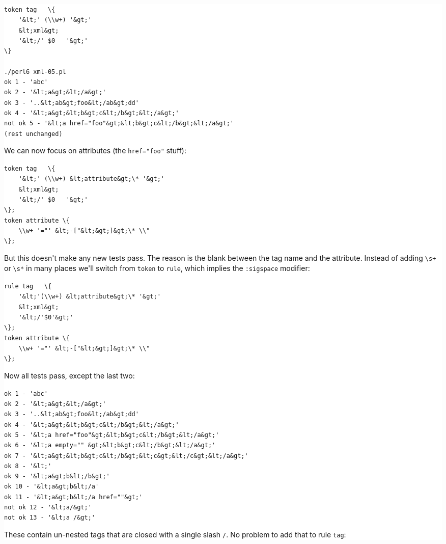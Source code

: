     token tag   \{
        '&lt;' (\\w+) '&gt;'
        &lt;xml&gt;
        '&lt;/' $0   '&gt;'
    \}

    ./perl6 xml-05.pl
    ok 1 - 'abc'
    ok 2 - '&lt;a&gt;&lt;/a&gt;'
    ok 3 - '..&lt;ab&gt;foo&lt;/ab&gt;dd'
    ok 4 - '&lt;a&gt;&lt;b&gt;c&lt;/b&gt;&lt;/a&gt;'
    not ok 5 - '&lt;a href="foo"&gt;&lt;b&gt;c&lt;/b&gt;&lt;/a&gt;'
    (rest unchanged)

We can now focus on attributes (the `href="foo"` stuff):

    token tag   \{
        '&lt;' (\\w+) &lt;attribute&gt;\* '&gt;'
        &lt;xml&gt;
        '&lt;/' $0   '&gt;'
    \};
    token attribute \{
        \\w+ '="' &lt;-["&lt;&gt;]&gt;\* \\"
    \};

But this doesn't make any new tests pass. The reason is the blank between the tag name and the attribute. Instead of adding `\s+` or `\s*` in many places we'll switch from `token` to `rule`, which implies the `:sigspace` modifier:

    rule tag   \{
        '&lt;'(\\w+) &lt;attribute&gt;\* '&gt;'
        &lt;xml&gt;
        '&lt;/'$0'&gt;'
    \};
    token attribute \{
        \\w+ '="' &lt;-["&lt;&gt;]&gt;\* \\"
    \};

Now all tests pass, except the last two:

    ok 1 - 'abc'
    ok 2 - '&lt;a&gt;&lt;/a&gt;'
    ok 3 - '..&lt;ab&gt;foo&lt;/ab&gt;dd'
    ok 4 - '&lt;a&gt;&lt;b&gt;c&lt;/b&gt;&lt;/a&gt;'
    ok 5 - '&lt;a href="foo"&gt;&lt;b&gt;c&lt;/b&gt;&lt;/a&gt;'
    ok 6 - '&lt;a empty="" &gt;&lt;b&gt;c&lt;/b&gt;&lt;/a&gt;'
    ok 7 - '&lt;a&gt;&lt;b&gt;c&lt;/b&gt;&lt;c&gt;&lt;/c&gt;&lt;/a&gt;'
    ok 8 - '&lt;'
    ok 9 - '&lt;a&gt;b&lt;/b&gt;'
    ok 10 - '&lt;a&gt;b&lt;/a'
    ok 11 - '&lt;a&gt;b&lt;/a href=""&gt;'
    not ok 12 - '&lt;a/&gt;'
    not ok 13 - '&lt;a /&gt;'

These contain un-nested tags that are closed with a single slash `/`. No problem to add that to rule `tag`:
